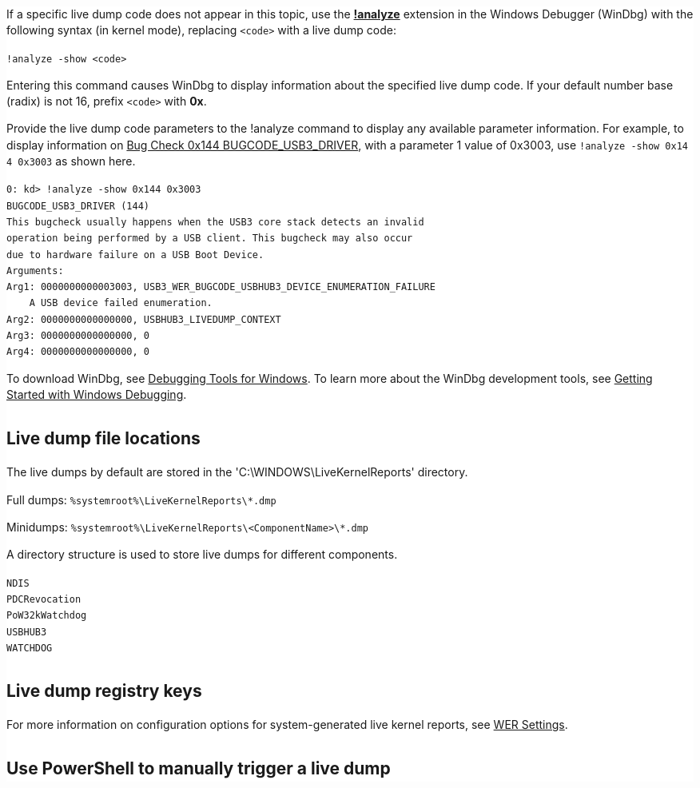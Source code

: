 If a specific live dump code does not appear in this topic, use the [**!analyze**](../debuggercmds/-analyze.md) extension in the Windows Debugger (WinDbg) with the following syntax (in kernel mode), replacing `<code>` with a live dump code:

`!analyze -show <code>`

Entering this command causes WinDbg to display information about the specified live dump code. If your default number base (radix) is not 16, prefix `<code>` with **0x**.

Provide the live dump code parameters to the !analyze command to display any available parameter information. For example, to display information on [Bug Check 0x144 BUGCODE_USB3_DRIVER](bug-check-0x144--bugcode-usb3-driver.md), with a parameter 1 value of 0x3003, use `!analyze -show 0x144 0x3003` as shown here.  

```dbgcmd
0: kd> !analyze -show 0x144 0x3003
BUGCODE_USB3_DRIVER (144)
This bugcheck usually happens when the USB3 core stack detects an invalid
operation being performed by a USB client. This bugcheck may also occur
due to hardware failure on a USB Boot Device.
Arguments:
Arg1: 0000000000003003, USB3_WER_BUGCODE_USBHUB3_DEVICE_ENUMERATION_FAILURE
	A USB device failed enumeration.
Arg2: 0000000000000000, USBHUB3_LIVEDUMP_CONTEXT
Arg3: 0000000000000000, 0
Arg4: 0000000000000000, 0
```

To download WinDbg, see [Debugging Tools for Windows](debugger-download-tools.md). To learn more about the WinDbg development tools, see [Getting Started with Windows Debugging](getting-started-with-windows-debugging.md).

## Live dump file locations

The live dumps by default are stored in the 'C:\WINDOWS\LiveKernelReports' directory.

Full dumps:  `%systemroot%\LiveKernelReports\*.dmp`

Minidumps: `%systemroot%\LiveKernelReports\<ComponentName>\*.dmp`

A directory structure is used to store live dumps for different components.

```dos
NDIS
PDCRevocation
PoW32kWatchdog
USBHUB3
WATCHDOG
```

## Live dump registry keys

For more information on configuration options for system-generated live kernel reports, see [WER Settings](/windows/win32/wer/wer-settings#crashcontrolfulllivekernelreports-subkey).

## Use PowerShell to manually trigger a live dump
